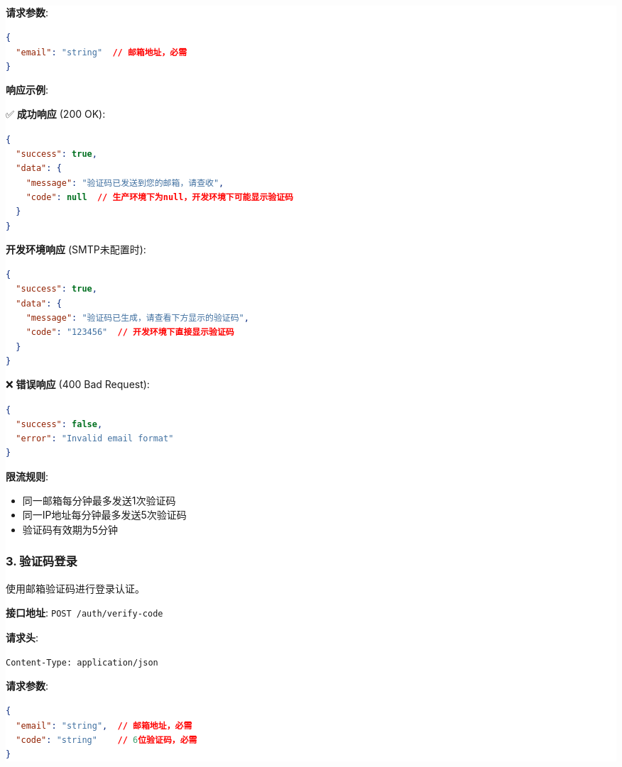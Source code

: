 **请求参数**:
```json
{
  "email": "string"  // 邮箱地址，必需
}
```

**响应示例**:

✅ **成功响应** (200 OK):
```json
{
  "success": true,
  "data": {
    "message": "验证码已发送到您的邮箱，请查收",
    "code": null  // 生产环境下为null，开发环境下可能显示验证码
  }
}
```

**开发环境响应** (SMTP未配置时):
```json
{
  "success": true,
  "data": {
    "message": "验证码已生成，请查看下方显示的验证码",
    "code": "123456"  // 开发环境下直接显示验证码
  }
}
```

❌ **错误响应** (400 Bad Request):
```json
{
  "success": false,
  "error": "Invalid email format"
}
```

**限流规则**:
- 同一邮箱每分钟最多发送1次验证码
- 同一IP地址每分钟最多发送5次验证码
- 验证码有效期为5分钟

### 3. 验证码登录

使用邮箱验证码进行登录认证。

**接口地址**: `POST /auth/verify-code`

**请求头**:
```
Content-Type: application/json
```

**请求参数**:
```json
{
  "email": "string",  // 邮箱地址，必需
  "code": "string"    // 6位验证码，必需
}
```

